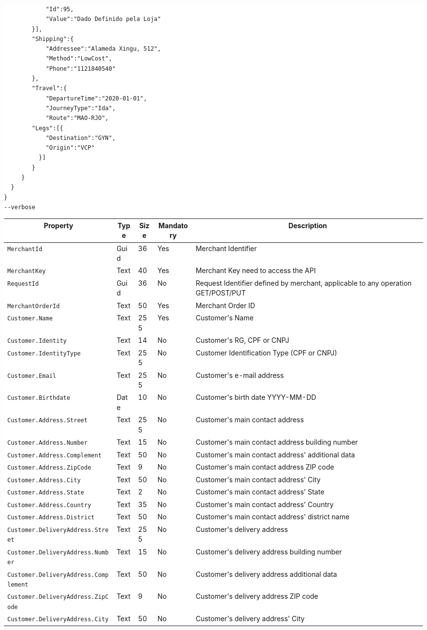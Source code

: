 ```shell
			"Id":95,
			"Value":"Dado Definido pela Loja"
		}],
		"Shipping":{
			"Addressee":"Alameda Xingu, 512",
			"Method":"LowCost",
			"Phone":"1121840540"
		},
		"Travel":{
			"DepartureTime":"2020-01-01",
			"JourneyType":"Ida",
			"Route":"MAO-RJO",
		"Legs":[{
			"Destination":"GYN",
			"Origin":"VCP"
          }]
		}
     }
  }
}
--verbose
```

|Property|Type|Size|Mandatory|Description|
|--------|----|----|---------|-----------|
|`MerchantId`|Guid|36|Yes|Merchant Identifier|
|`MerchantKey`|Text|40|Yes|Merchant Key need to access the API|
|`RequestId`|Guid|36|No|Request Identifier defined by merchant, applicable to any operation GET/POST/PUT|
|`MerchantOrderId`|Text|50|Yes|Merchant Order ID|
|`Customer.Name`|Text|255|Yes|Customer's Name|
|`Customer.Identity`|Text|14 |No|Customer's RG, CPF or CNPJ| 
|`Customer.IdentityType`|Text|255|No|Customer Identification Type  (CPF or CNPJ)|
|`Customer.Email`|Text|255|No|Customer's e-mail address|
|`Customer.Birthdate`|Date|10|No|Customer's birth date YYYY-MM-DD|
|`Customer.Address.Street`|Text|255|No|Customer's main contact address|
|`Customer.Address.Number`|Text|15|No|Customer's main contact address building number|
|`Customer.Address.Complement`|Text|50|No|Customer's main contact address' additional data|
|`Customer.Address.ZipCode`|Text|9|No|Customer's main contact address ZIP code|
|`Customer.Address.City`|Text|50|No|Customer's main contact address' City|
|`Customer.Address.State`|Text|2|No|Customer's main contact address' State|
|`Customer.Address.Country`|Text|35|No|Customer's main contact address' Country|
|`Customer.Address.District`|Text|50 |No|Customer's main contact address' district name |
|`Customer.DeliveryAddress.Street`|Text|255|No|Customer's delivery address|
|`Customer.DeliveryAddress.Number`|Text|15|No|Customer's delivery address building number|
|`Customer.DeliveryAddress.Complement`|Text|50|No|Customer's delivery address additional data|
|`Customer.DeliveryAddress.ZipCode`|Text|9|No|Customer's delivery address ZIP code|
|`Customer.DeliveryAddress.City`|Text|50|No|Customer's delivery address' City|